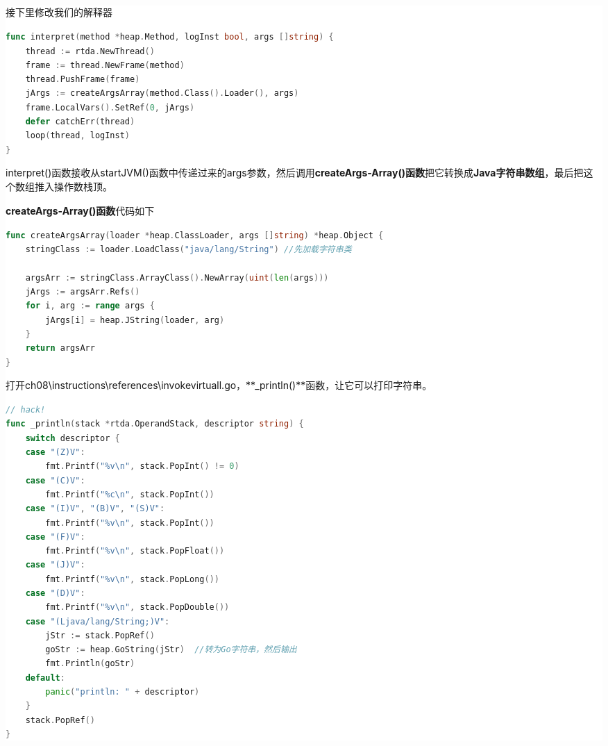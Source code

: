 接下里修改我们的解释器

```go
func interpret(method *heap.Method, logInst bool, args []string) {
	thread := rtda.NewThread()
	frame := thread.NewFrame(method)
	thread.PushFrame(frame)
	jArgs := createArgsArray(method.Class().Loader(), args)
	frame.LocalVars().SetRef(0, jArgs)
	defer catchErr(thread)
	loop(thread, logInst)
}
```

interpret()函数接收从startJVM()函数中传递过来的args参数，然后调用**createArgs-Array()函数**把它转换成**Java字符串数组**，最后把这个数组推入操作数栈顶。

**createArgs-Array()函数**代码如下

```go
func createArgsArray(loader *heap.ClassLoader, args []string) *heap.Object {
	stringClass := loader.LoadClass("java/lang/String") //先加载字符串类

	argsArr := stringClass.ArrayClass().NewArray(uint(len(args)))
	jArgs := argsArr.Refs()
	for i, arg := range args {
		jArgs[i] = heap.JString(loader, arg)
	}
	return argsArr
}
```

打开ch08\instructions\references\invokevirtuall.go，**_println()**函数，让它可以打印字符串。

```go
// hack!
func _println(stack *rtda.OperandStack, descriptor string) {
	switch descriptor {
	case "(Z)V":
		fmt.Printf("%v\n", stack.PopInt() != 0)
	case "(C)V":
		fmt.Printf("%c\n", stack.PopInt())
	case "(I)V", "(B)V", "(S)V":
		fmt.Printf("%v\n", stack.PopInt())
	case "(F)V":
		fmt.Printf("%v\n", stack.PopFloat())
	case "(J)V":
		fmt.Printf("%v\n", stack.PopLong())
	case "(D)V":
		fmt.Printf("%v\n", stack.PopDouble())
	case "(Ljava/lang/String;)V":
		jStr := stack.PopRef()
		goStr := heap.GoString(jStr)  //转为Go字符串，然后输出
		fmt.Println(goStr)
	default:
		panic("println: " + descriptor)
	}
	stack.PopRef()
}
```
